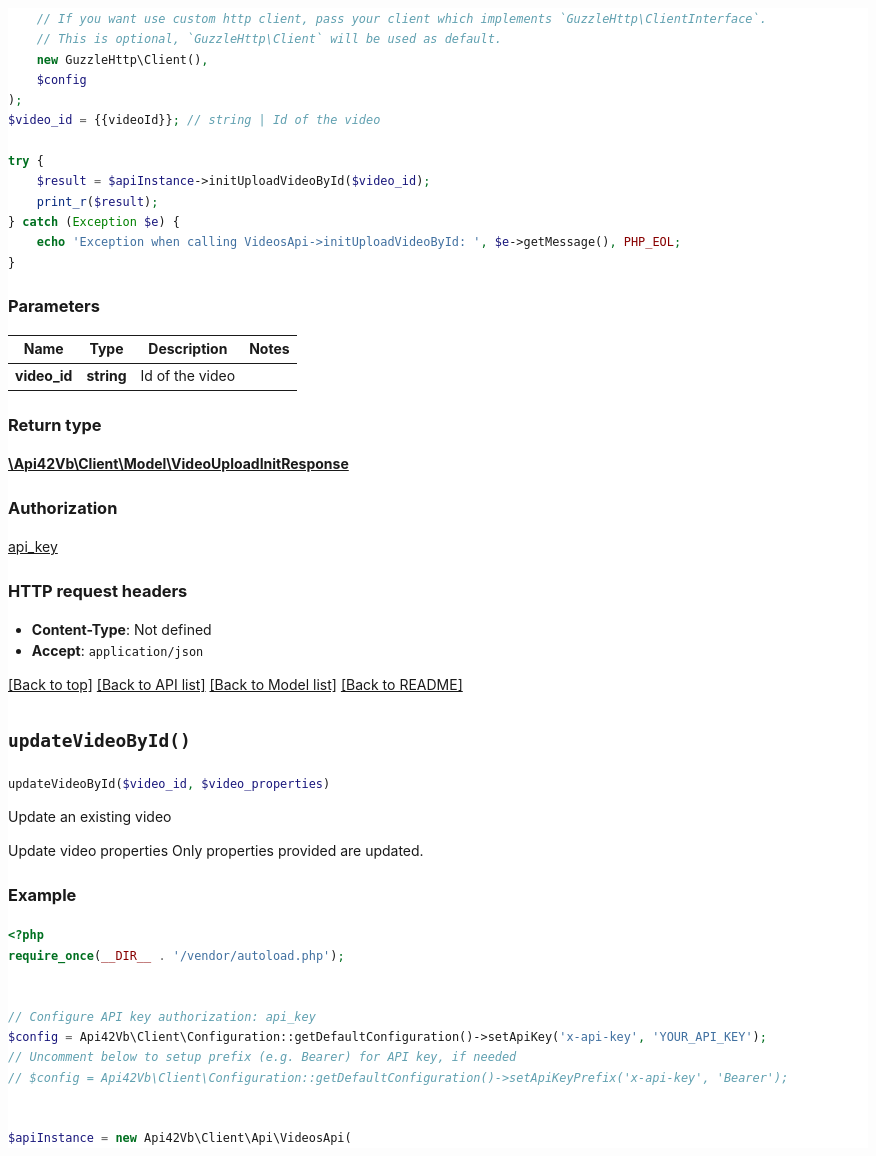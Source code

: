 ```php
    // If you want use custom http client, pass your client which implements `GuzzleHttp\ClientInterface`.
    // This is optional, `GuzzleHttp\Client` will be used as default.
    new GuzzleHttp\Client(),
    $config
);
$video_id = {{videoId}}; // string | Id of the video

try {
    $result = $apiInstance->initUploadVideoById($video_id);
    print_r($result);
} catch (Exception $e) {
    echo 'Exception when calling VideosApi->initUploadVideoById: ', $e->getMessage(), PHP_EOL;
}
```

### Parameters

| Name | Type | Description  | Notes |
| ------------- | ------------- | ------------- | ------------- |
| **video_id** | **string**| Id of the video | |

### Return type

[**\Api42Vb\Client\Model\VideoUploadInitResponse**](../Model/VideoUploadInitResponse.md)

### Authorization

[api_key](../../README.md#api_key)

### HTTP request headers

- **Content-Type**: Not defined
- **Accept**: `application/json`

[[Back to top]](#) [[Back to API list]](../../README.md#endpoints)
[[Back to Model list]](../../README.md#models)
[[Back to README]](../../README.md)

## `updateVideoById()`

```php
updateVideoById($video_id, $video_properties)
```

Update an existing video

Update video properties  Only properties provided are updated.

### Example

```php
<?php
require_once(__DIR__ . '/vendor/autoload.php');


// Configure API key authorization: api_key
$config = Api42Vb\Client\Configuration::getDefaultConfiguration()->setApiKey('x-api-key', 'YOUR_API_KEY');
// Uncomment below to setup prefix (e.g. Bearer) for API key, if needed
// $config = Api42Vb\Client\Configuration::getDefaultConfiguration()->setApiKeyPrefix('x-api-key', 'Bearer');


$apiInstance = new Api42Vb\Client\Api\VideosApi(
```